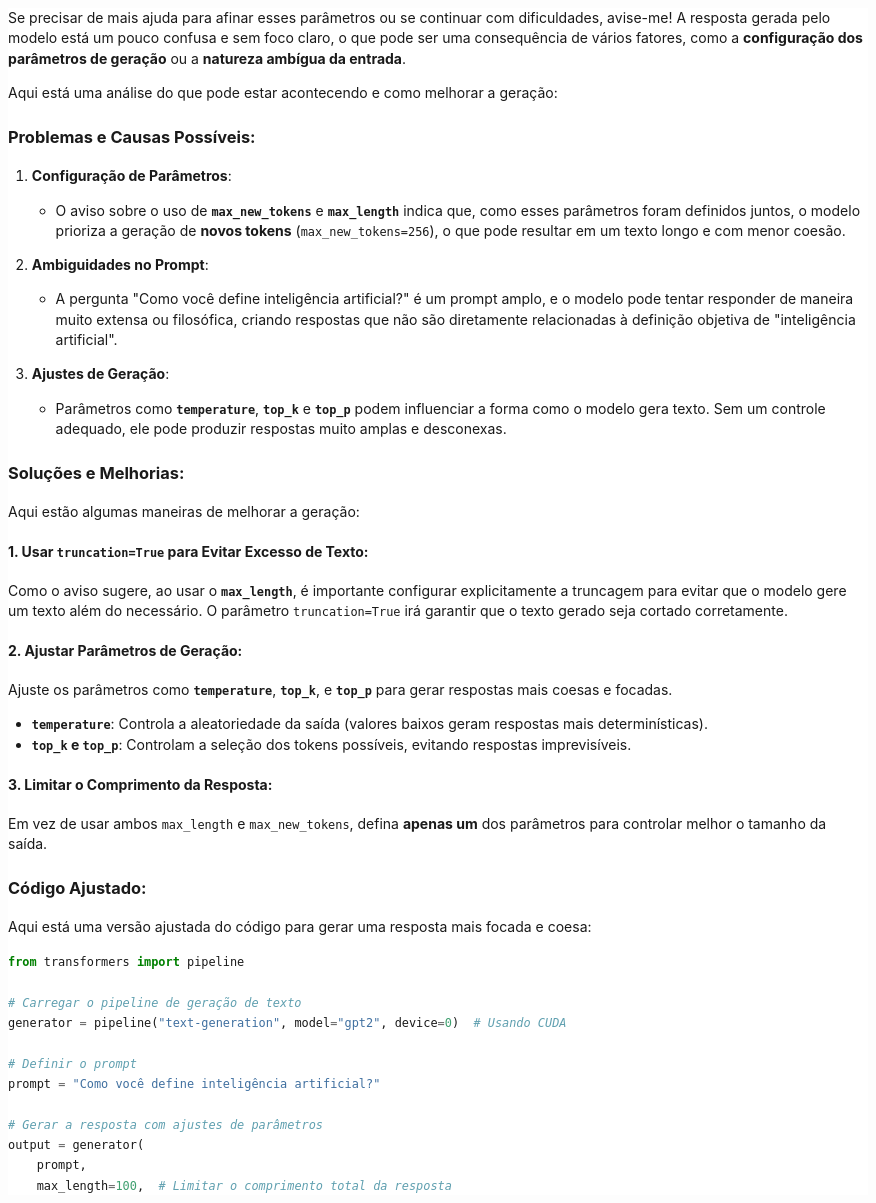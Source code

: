 Se precisar de mais ajuda para afinar esses parâmetros ou se continuar com dificuldades, avise-me!
A resposta gerada pelo modelo está um pouco confusa e sem foco claro, o que pode ser uma consequência de vários fatores, como a **configuração dos parâmetros de geração** ou a **natureza ambígua da entrada**.

Aqui está uma análise do que pode estar acontecendo e como melhorar a geração:

### **Problemas e Causas Possíveis:**

1. **Configuração de Parâmetros**:

   * O aviso sobre o uso de **`max_new_tokens`** e **`max_length`** indica que, como esses parâmetros foram definidos juntos, o modelo prioriza a geração de **novos tokens** (`max_new_tokens=256`), o que pode resultar em um texto longo e com menor coesão.

2. **Ambiguidades no Prompt**:

   * A pergunta "Como você define inteligência artificial?" é um prompt amplo, e o modelo pode tentar responder de maneira muito extensa ou filosófica, criando respostas que não são diretamente relacionadas à definição objetiva de "inteligência artificial".

3. **Ajustes de Geração**:

   * Parâmetros como **`temperature`**, **`top_k`** e **`top_p`** podem influenciar a forma como o modelo gera texto. Sem um controle adequado, ele pode produzir respostas muito amplas e desconexas.

### **Soluções e Melhorias**:

Aqui estão algumas maneiras de melhorar a geração:

#### 1. **Usar `truncation=True`** para Evitar Excesso de Texto:

Como o aviso sugere, ao usar o **`max_length`**, é importante configurar explicitamente a truncagem para evitar que o modelo gere um texto além do necessário. O parâmetro `truncation=True` irá garantir que o texto gerado seja cortado corretamente.

#### 2. **Ajustar Parâmetros de Geração**:

Ajuste os parâmetros como **`temperature`**, **`top_k`**, e **`top_p`** para gerar respostas mais coesas e focadas.

* **`temperature`**: Controla a aleatoriedade da saída (valores baixos geram respostas mais determinísticas).
* **`top_k` e `top_p`**: Controlam a seleção dos tokens possíveis, evitando respostas imprevisíveis.

#### 3. **Limitar o Comprimento da Resposta**:

Em vez de usar ambos `max_length` e `max_new_tokens`, defina **apenas um** dos parâmetros para controlar melhor o tamanho da saída.

### **Código Ajustado**:

Aqui está uma versão ajustada do código para gerar uma resposta mais focada e coesa:

```python
from transformers import pipeline

# Carregar o pipeline de geração de texto
generator = pipeline("text-generation", model="gpt2", device=0)  # Usando CUDA

# Definir o prompt
prompt = "Como você define inteligência artificial?"

# Gerar a resposta com ajustes de parâmetros
output = generator(
    prompt, 
    max_length=100,  # Limitar o comprimento total da resposta
```
